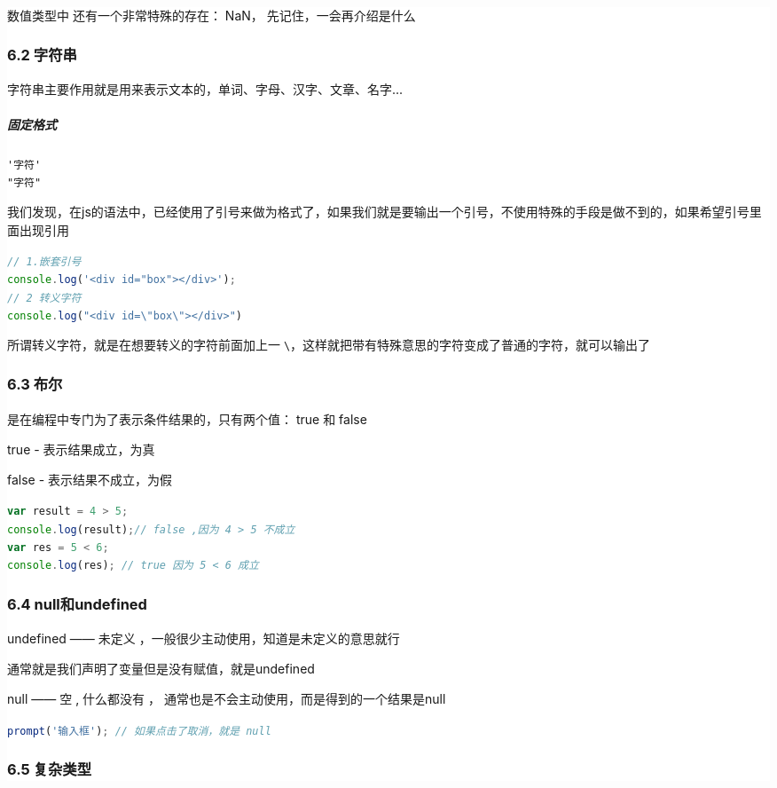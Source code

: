 数值类型中 还有一个非常特殊的存在： NaN， 先记住，一会再介绍是什么





### 6.2 字符串

字符串主要作用就是用来表示文本的，单词、字母、汉字、文章、名字...

##### 固定格式

```jade
'字符'
"字符"
```

我们发现，在js的语法中，已经使用了引号来做为格式了，如果我们就是要输出一个引号，不使用特殊的手段是做不到的，如果希望引号里面出现引用

```js
// 1.嵌套引号
console.log('<div id="box"></div>');
// 2 转义字符
console.log("<div id=\"box\"></div>")
```

所谓转义字符，就是在想要转义的字符前面加上一 `\`，这样就把带有特殊意思的字符变成了普通的字符，就可以输出了



### 6.3 布尔

是在编程中专门为了表示条件结果的，只有两个值： true 和 false

true - 表示结果成立，为真

false - 表示结果不成立，为假

```js
var result = 4 > 5;
console.log(result);// false ,因为 4 > 5 不成立
var res = 5 < 6;
console.log(res); // true 因为 5 < 6 成立
```



### 6.4 null和undefined

undefined  —— 未定义 ，一般很少主动使用，知道是未定义的意思就行

通常就是我们声明了变量但是没有赋值，就是undefined

null —— 空 , 什么都没有 ， 通常也是不会主动使用，而是得到的一个结果是null

```js
prompt('输入框'); // 如果点击了取消，就是 null
```





### 6.5 复杂类型
